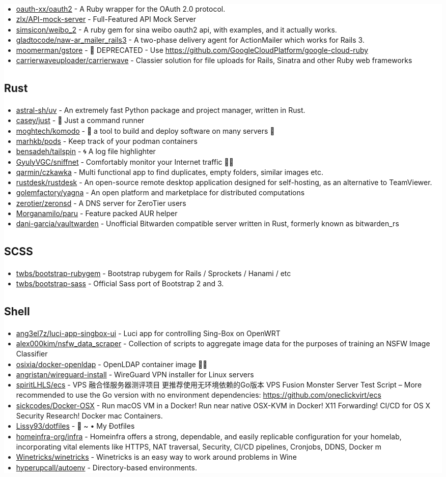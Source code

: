 - [oauth-xx/oauth2](https://github.com/oauth-xx/oauth2) - A Ruby wrapper for the OAuth 2.0 protocol.
- [zlx/API-mock-server](https://github.com/zlx/API-mock-server) - Full-Featured API Mock Server
- [simsicon/weibo_2](https://github.com/simsicon/weibo_2) - A ruby gem for sina weibo oauth2 api, with examples, and it actually works.
- [gladtocode/naw-ar_mailer_rails3](https://github.com/gladtocode/naw-ar_mailer_rails3) - A two-phase delivery agent for ActionMailer which works for Rails 3.
- [moomerman/gstore](https://github.com/moomerman/gstore) - 🚫 DEPRECATED - Use https://github.com/GoogleCloudPlatform/google-cloud-ruby
- [carrierwaveuploader/carrierwave](https://github.com/carrierwaveuploader/carrierwave) - Classier solution for file uploads for Rails, Sinatra and other Ruby web frameworks

## Rust 

- [astral-sh/uv](https://github.com/astral-sh/uv) - An extremely fast Python package and project manager, written in Rust.
- [casey/just](https://github.com/casey/just) - 🤖 Just a command runner
- [moghtech/komodo](https://github.com/moghtech/komodo) - 🦎 a tool to build and deploy software on many servers 🦎
- [marhkb/pods](https://github.com/marhkb/pods) - Keep track of your podman containers
- [bensadeh/tailspin](https://github.com/bensadeh/tailspin) - 🌀 A log file highlighter
- [GyulyVGC/sniffnet](https://github.com/GyulyVGC/sniffnet) - Comfortably monitor your Internet traffic 🕵️‍♂️
- [qarmin/czkawka](https://github.com/qarmin/czkawka) - Multi functional app to find duplicates, empty folders, similar images etc.
- [rustdesk/rustdesk](https://github.com/rustdesk/rustdesk) - An open-source remote desktop application designed for self-hosting, as an alternative to TeamViewer.
- [golemfactory/yagna](https://github.com/golemfactory/yagna) - An open platform and marketplace for distributed computations
- [zerotier/zeronsd](https://github.com/zerotier/zeronsd) - A DNS server for ZeroTier users
- [Morganamilo/paru](https://github.com/Morganamilo/paru) - Feature packed AUR helper
- [dani-garcia/vaultwarden](https://github.com/dani-garcia/vaultwarden) - Unofficial Bitwarden compatible server written in Rust, formerly known as bitwarden_rs

## SCSS 

- [twbs/bootstrap-rubygem](https://github.com/twbs/bootstrap-rubygem) - Bootstrap rubygem for Rails / Sprockets / Hanami / etc
- [twbs/bootstrap-sass](https://github.com/twbs/bootstrap-sass) - Official Sass port of Bootstrap 2 and 3.

## Shell 

- [ang3el7z/luci-app-singbox-ui](https://github.com/ang3el7z/luci-app-singbox-ui) - Luci app for controlling Sing-Box on OpenWRT
- [alex000kim/nsfw_data_scraper](https://github.com/alex000kim/nsfw_data_scraper) - Collection of scripts to aggregate image data for the purposes of training an NSFW Image Classifier
- [osixia/docker-openldap](https://github.com/osixia/docker-openldap) - OpenLDAP container image 🐳🌴
- [angristan/wireguard-install](https://github.com/angristan/wireguard-install) - WireGuard VPN installer for Linux servers
- [spiritLHLS/ecs](https://github.com/spiritLHLS/ecs) - VPS 融合怪服务器测评项目 更推荐使用无环境依赖的Go版本 VPS Fusion Monster Server Test Script – More recommended to use the Go version with no environment dependencies: https://github.com/oneclickvirt/ecs
- [sickcodes/Docker-OSX](https://github.com/sickcodes/Docker-OSX) - Run macOS VM in a Docker! Run near native OSX-KVM in Docker! X11 Forwarding! CI/CD for OS X Security Research! Docker mac Containers.
- [Lissy93/dotfiles](https://github.com/Lissy93/dotfiles) - 🧰 ~ • My Đotfiles
- [homeinfra-org/infra](https://github.com/homeinfra-org/infra) - Homeinfra offers a strong, dependable, and easily replicable configuration for your homelab, incorporating vital elements like HTTPS, NAT traversal, Security, CI/CD pipelines, Cronjobs, DDNS, Docker m
- [Winetricks/winetricks](https://github.com/Winetricks/winetricks) - Winetricks is an easy way to work around problems in Wine
- [hyperupcall/autoenv](https://github.com/hyperupcall/autoenv) - Directory-based environments.